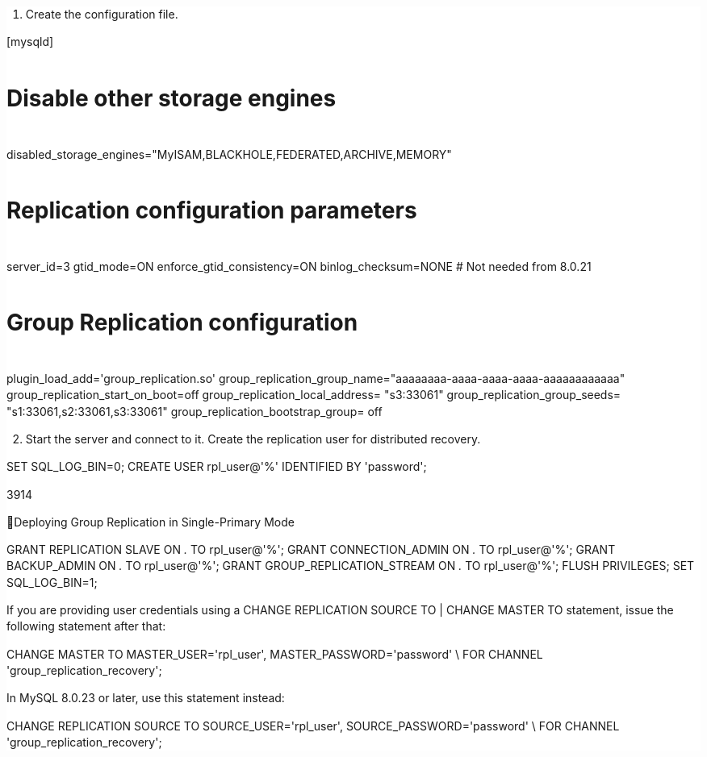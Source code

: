 1. Create the configuration file.

[mysqld]

#
# Disable other storage engines
#
disabled_storage_engines="MyISAM,BLACKHOLE,FEDERATED,ARCHIVE,MEMORY"

#
# Replication configuration parameters
#
server_id=3
gtid_mode=ON
enforce_gtid_consistency=ON
binlog_checksum=NONE           # Not needed from 8.0.21

#
# Group Replication configuration
#
plugin_load_add='group_replication.so'
group_replication_group_name="aaaaaaaa-aaaa-aaaa-aaaa-aaaaaaaaaaaa"
group_replication_start_on_boot=off
group_replication_local_address= "s3:33061"
group_replication_group_seeds= "s1:33061,s2:33061,s3:33061"
group_replication_bootstrap_group= off

2. Start the server and connect to it. Create the replication user for distributed recovery.

SET SQL_LOG_BIN=0;
CREATE USER rpl_user@'%' IDENTIFIED BY 'password';

3914

Deploying Group Replication in Single-Primary Mode

GRANT REPLICATION SLAVE ON *.* TO rpl_user@'%';
GRANT CONNECTION_ADMIN ON *.* TO rpl_user@'%';
GRANT BACKUP_ADMIN ON *.* TO rpl_user@'%';
GRANT GROUP_REPLICATION_STREAM ON *.* TO rpl_user@'%';
FLUSH PRIVILEGES;
SET SQL_LOG_BIN=1;

If you are providing user credentials using a CHANGE REPLICATION SOURCE TO | CHANGE
MASTER TO statement, issue the following statement after that:

CHANGE MASTER TO MASTER_USER='rpl_user', MASTER_PASSWORD='password' \\
 FOR CHANNEL 'group_replication_recovery';

In MySQL 8.0.23 or later, use this statement instead:

CHANGE REPLICATION SOURCE TO SOURCE_USER='rpl_user', SOURCE_PASSWORD='password' \\
 FOR CHANNEL 'group_replication_recovery';
